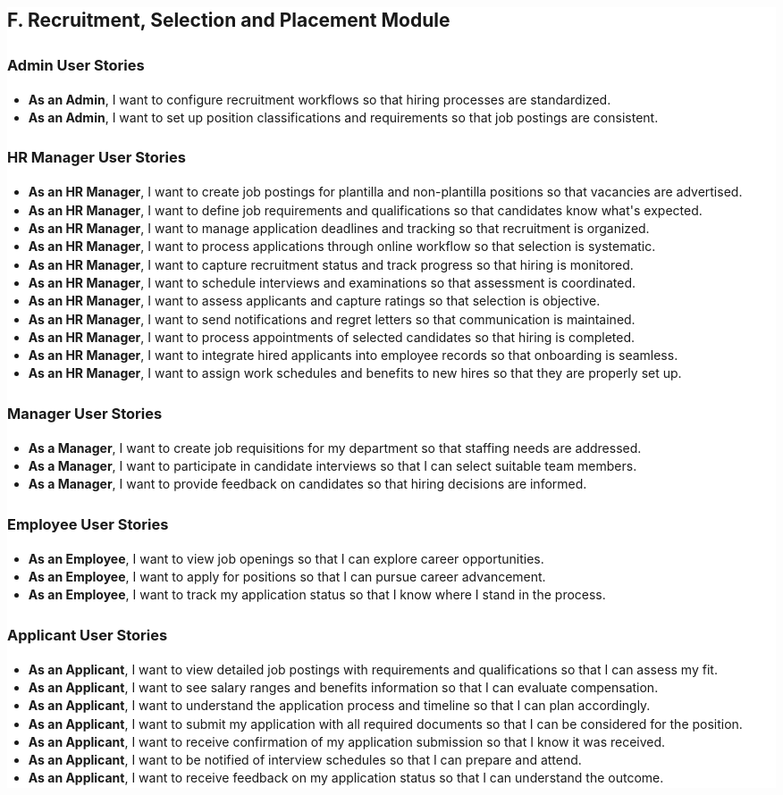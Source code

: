 
## F. Recruitment, Selection and Placement Module

### Admin User Stories
- **As an Admin**, I want to configure recruitment workflows so that hiring processes are standardized.
- **As an Admin**, I want to set up position classifications and requirements so that job postings are consistent.

### HR Manager User Stories
- **As an HR Manager**, I want to create job postings for plantilla and non-plantilla positions so that vacancies are advertised.
- **As an HR Manager**, I want to define job requirements and qualifications so that candidates know what's expected.
- **As an HR Manager**, I want to manage application deadlines and tracking so that recruitment is organized.
- **As an HR Manager**, I want to process applications through online workflow so that selection is systematic.
- **As an HR Manager**, I want to capture recruitment status and track progress so that hiring is monitored.
- **As an HR Manager**, I want to schedule interviews and examinations so that assessment is coordinated.
- **As an HR Manager**, I want to assess applicants and capture ratings so that selection is objective.
- **As an HR Manager**, I want to send notifications and regret letters so that communication is maintained.
- **As an HR Manager**, I want to process appointments of selected candidates so that hiring is completed.
- **As an HR Manager**, I want to integrate hired applicants into employee records so that onboarding is seamless.
- **As an HR Manager**, I want to assign work schedules and benefits to new hires so that they are properly set up.

### Manager User Stories
- **As a Manager**, I want to create job requisitions for my department so that staffing needs are addressed.
- **As a Manager**, I want to participate in candidate interviews so that I can select suitable team members.
- **As a Manager**, I want to provide feedback on candidates so that hiring decisions are informed.

### Employee User Stories
- **As an Employee**, I want to view job openings so that I can explore career opportunities.
- **As an Employee**, I want to apply for positions so that I can pursue career advancement.
- **As an Employee**, I want to track my application status so that I know where I stand in the process.

### Applicant User Stories
- **As an Applicant**, I want to view detailed job postings with requirements and qualifications so that I can assess my fit.
- **As an Applicant**, I want to see salary ranges and benefits information so that I can evaluate compensation.
- **As an Applicant**, I want to understand the application process and timeline so that I can plan accordingly.
- **As an Applicant**, I want to submit my application with all required documents so that I can be considered for the position.
- **As an Applicant**, I want to receive confirmation of my application submission so that I know it was received.
- **As an Applicant**, I want to be notified of interview schedules so that I can prepare and attend.
- **As an Applicant**, I want to receive feedback on my application status so that I can understand the outcome.